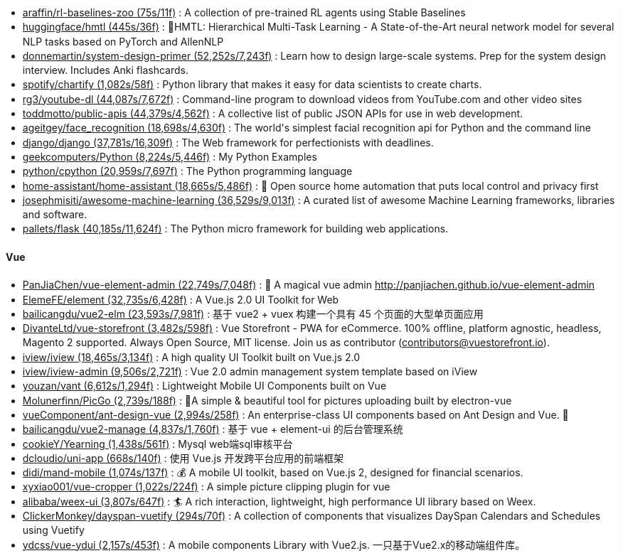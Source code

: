 * [araffin/rl-baselines-zoo (75s/11f)](https://github.com/araffin/rl-baselines-zoo) : A collection of pre-trained RL agents using Stable Baselines
* [huggingface/hmtl (445s/36f)](https://github.com/huggingface/hmtl) : 🌊HMTL: Hierarchical Multi-Task Learning - A State-of-the-Art neural network model for several NLP tasks based on PyTorch and AllenNLP
* [donnemartin/system-design-primer (52,252s/7,243f)](https://github.com/donnemartin/system-design-primer) : Learn how to design large-scale systems. Prep for the system design interview. Includes Anki flashcards.
* [spotify/chartify (1,082s/58f)](https://github.com/spotify/chartify) : Python library that makes it easy for data scientists to create charts.
* [rg3/youtube-dl (44,087s/7,672f)](https://github.com/rg3/youtube-dl) : Command-line program to download videos from YouTube.com and other video sites
* [toddmotto/public-apis (44,379s/4,562f)](https://github.com/toddmotto/public-apis) : A collective list of public JSON APIs for use in web development.
* [ageitgey/face_recognition (18,698s/4,630f)](https://github.com/ageitgey/face_recognition) : The world's simplest facial recognition api for Python and the command line
* [django/django (37,781s/16,309f)](https://github.com/django/django) : The Web framework for perfectionists with deadlines.
* [geekcomputers/Python (8,224s/5,446f)](https://github.com/geekcomputers/Python) : My Python Examples
* [python/cpython (20,959s/7,697f)](https://github.com/python/cpython) : The Python programming language
* [home-assistant/home-assistant (18,665s/5,486f)](https://github.com/home-assistant/home-assistant) : 🏡 Open source home automation that puts local control and privacy first
* [josephmisiti/awesome-machine-learning (36,529s/9,013f)](https://github.com/josephmisiti/awesome-machine-learning) : A curated list of awesome Machine Learning frameworks, libraries and software.
* [pallets/flask (40,185s/11,624f)](https://github.com/pallets/flask) : The Python micro framework for building web applications.

#### Vue
* [PanJiaChen/vue-element-admin (22,749s/7,048f)](https://github.com/PanJiaChen/vue-element-admin) : 🎉 A magical vue admin http://panjiachen.github.io/vue-element-admin
* [ElemeFE/element (32,735s/6,428f)](https://github.com/ElemeFE/element) : A Vue.js 2.0 UI Toolkit for Web
* [bailicangdu/vue2-elm (23,593s/7,981f)](https://github.com/bailicangdu/vue2-elm) : 基于 vue2 + vuex 构建一个具有 45 个页面的大型单页面应用
* [DivanteLtd/vue-storefront (3,482s/598f)](https://github.com/DivanteLtd/vue-storefront) : Vue Storefront - PWA for eCommerce. 100% offline, platform agnostic, headless, Magento 2 supported. Always Open Source, MIT license. Join us as contributor (contributors@vuestorefront.io).
* [iview/iview (18,465s/3,134f)](https://github.com/iview/iview) : A high quality UI Toolkit built on Vue.js 2.0
* [iview/iview-admin (9,506s/2,721f)](https://github.com/iview/iview-admin) : Vue 2.0 admin management system template based on iView
* [youzan/vant (6,612s/1,294f)](https://github.com/youzan/vant) : Lightweight Mobile UI Components built on Vue
* [Molunerfinn/PicGo (2,739s/188f)](https://github.com/Molunerfinn/PicGo) : 🚀A simple & beautiful tool for pictures uploading built by electron-vue
* [vueComponent/ant-design-vue (2,994s/258f)](https://github.com/vueComponent/ant-design-vue) : An enterprise-class UI components based on Ant Design and Vue. 🐜
* [bailicangdu/vue2-manage (4,837s/1,760f)](https://github.com/bailicangdu/vue2-manage) : 基于 vue + element-ui 的后台管理系统
* [cookieY/Yearning (1,438s/561f)](https://github.com/cookieY/Yearning) : Mysql web端sql审核平台
* [dcloudio/uni-app (668s/140f)](https://github.com/dcloudio/uni-app) : 使用 Vue.js 开发跨平台应用的前端框架
* [didi/mand-mobile (1,074s/137f)](https://github.com/didi/mand-mobile) : 💰 A mobile UI toolkit, based on Vue.js 2, designed for financial scenarios.
* [xyxiao001/vue-cropper (1,022s/224f)](https://github.com/xyxiao001/vue-cropper) : A simple picture clipping plugin for vue
* [alibaba/weex-ui (3,807s/647f)](https://github.com/alibaba/weex-ui) : 🏄 A rich interaction, lightweight, high performance UI library based on Weex.
* [ClickerMonkey/dayspan-vuetify (294s/70f)](https://github.com/ClickerMonkey/dayspan-vuetify) : A collection of components that visualizes DaySpan Calendars and Schedules using Vuetify
* [ydcss/vue-ydui (2,157s/453f)](https://github.com/ydcss/vue-ydui) : A mobile components Library with Vue2.js. 一只基于Vue2.x的移动端组件库。